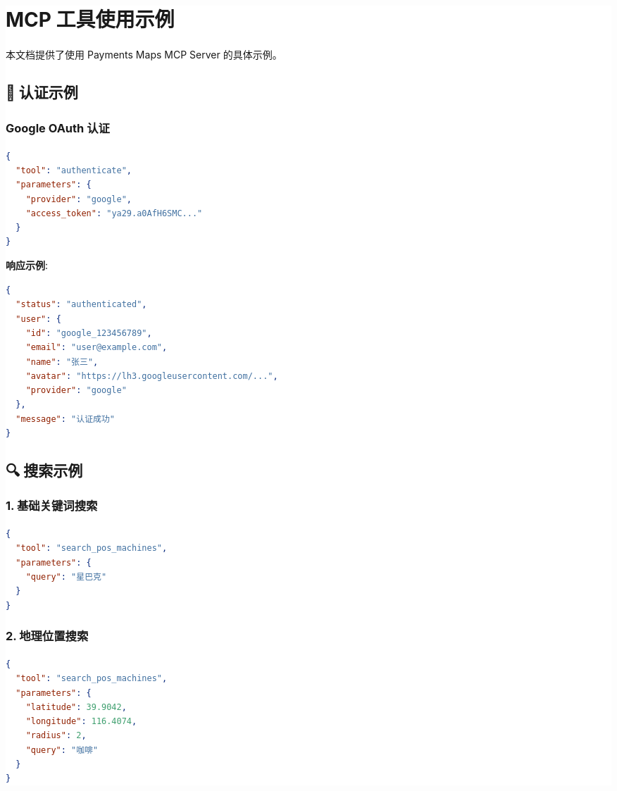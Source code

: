 # MCP 工具使用示例

本文档提供了使用 Payments Maps MCP Server 的具体示例。

## 🔐 认证示例

### Google OAuth 认证
```json
{
  "tool": "authenticate",
  "parameters": {
    "provider": "google",
    "access_token": "ya29.a0AfH6SMC..."
  }
}
```

**响应示例**:
```json
{
  "status": "authenticated",
  "user": {
    "id": "google_123456789",
    "email": "user@example.com",
    "name": "张三",
    "avatar": "https://lh3.googleusercontent.com/...",
    "provider": "google"
  },
  "message": "认证成功"
}
```

## 🔍 搜索示例

### 1. 基础关键词搜索
```json
{
  "tool": "search_pos_machines",
  "parameters": {
    "query": "星巴克"
  }
}
```

### 2. 地理位置搜索
```json
{
  "tool": "search_pos_machines",
  "parameters": {
    "latitude": 39.9042,
    "longitude": 116.4074,
    "radius": 2,
    "query": "咖啡"
  }
}
```
